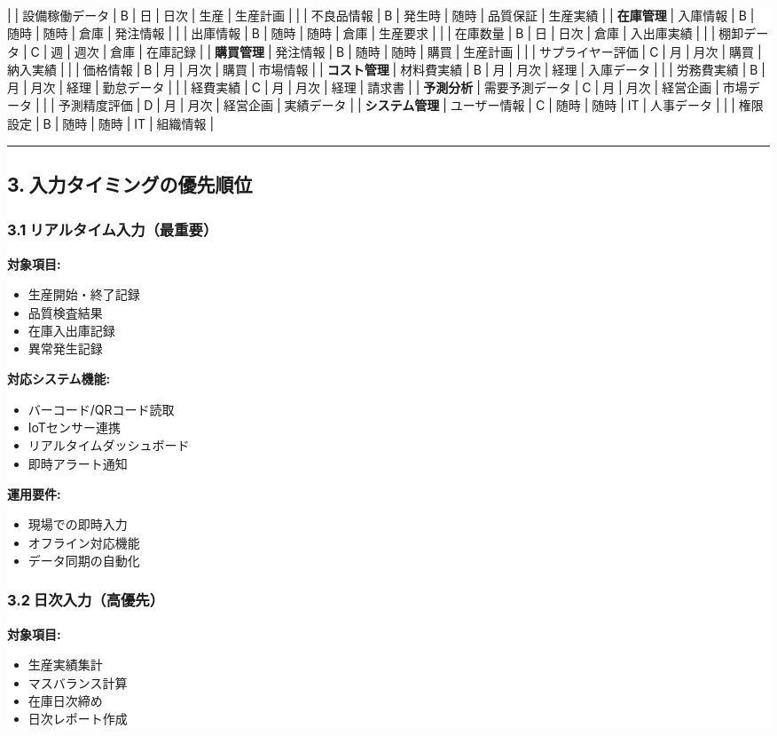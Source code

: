 | | 設備稼働データ | B | 日 | 日次 | 生産 | 生産計画 |
| | 不良品情報 | B | 発生時 | 随時 | 品質保証 | 生産実績 |
| **在庫管理** | 入庫情報 | B | 随時 | 随時 | 倉庫 | 発注情報 |
| | 出庫情報 | B | 随時 | 随時 | 倉庫 | 生産要求 |
| | 在庫数量 | B | 日 | 日次 | 倉庫 | 入出庫実績 |
| | 棚卸データ | C | 週 | 週次 | 倉庫 | 在庫記録 |
| **購買管理** | 発注情報 | B | 随時 | 随時 | 購買 | 生産計画 |
| | サプライヤー評価 | C | 月 | 月次 | 購買 | 納入実績 |
| | 価格情報 | B | 月 | 月次 | 購買 | 市場情報 |
| **コスト管理** | 材料費実績 | B | 月 | 月次 | 経理 | 入庫データ |
| | 労務費実績 | B | 月 | 月次 | 経理 | 勤怠データ |
| | 経費実績 | C | 月 | 月次 | 経理 | 請求書 |
| **予測分析** | 需要予測データ | C | 月 | 月次 | 経営企画 | 市場データ |
| | 予測精度評価 | D | 月 | 月次 | 経営企画 | 実績データ |
| **システム管理** | ユーザー情報 | C | 随時 | 随時 | IT | 人事データ |
| | 権限設定 | B | 随時 | 随時 | IT | 組織情報 |

---

## 3. 入力タイミングの優先順位

### 3.1 リアルタイム入力（最重要）
**対象項目:**
- 生産開始・終了記録
- 品質検査結果
- 在庫入出庫記録
- 異常発生記録

**対応システム機能:**
- バーコード/QRコード読取
- IoTセンサー連携
- リアルタイムダッシュボード
- 即時アラート通知

**運用要件:**
- 現場での即時入力
- オフライン対応機能
- データ同期の自動化

### 3.2 日次入力（高優先）
**対象項目:**
- 生産実績集計
- マスバランス計算
- 在庫日次締め
- 日次レポート作成
